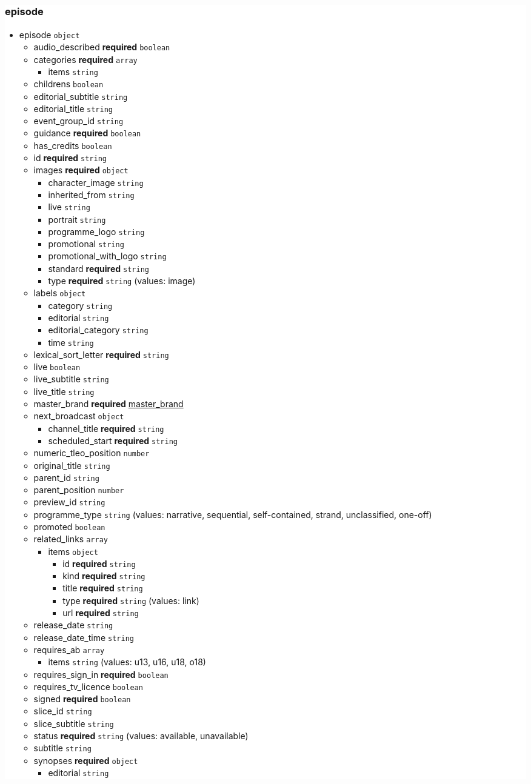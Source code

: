 ### episode
* episode `object`
  * audio_described **required** `boolean`
  * categories **required** `array`
    * items `string`
  * childrens `boolean`
  * editorial_subtitle `string`
  * editorial_title `string`
  * event_group_id `string`
  * guidance **required** `boolean`
  * has_credits `boolean`
  * id **required** `string`
  * images **required** `object`
    * character_image `string`
    * inherited_from `string`
    * live `string`
    * portrait `string`
    * programme_logo `string`
    * promotional `string`
    * promotional_with_logo `string`
    * standard **required** `string`
    * type **required** `string` (values: image)
  * labels `object`
    * category `string`
    * editorial `string`
    * editorial_category `string`
    * time `string`
  * lexical_sort_letter **required** `string`
  * live `boolean`
  * live_subtitle `string`
  * live_title `string`
  * master_brand **required** [master_brand](#master_brand)
  * next_broadcast `object`
    * channel_title **required** `string`
    * scheduled_start **required** `string`
  * numeric_tleo_position `number`
  * original_title `string`
  * parent_id `string`
  * parent_position `number`
  * preview_id `string`
  * programme_type `string` (values: narrative, sequential, self-contained, strand, unclassified, one-off)
  * promoted `boolean`
  * related_links `array`
    * items `object`
      * id **required** `string`
      * kind **required** `string`
      * title **required** `string`
      * type **required** `string` (values: link)
      * url **required** `string`
  * release_date `string`
  * release_date_time `string`
  * requires_ab `array`
    * items `string` (values: u13, u16, u18, o18)
  * requires_sign_in **required** `boolean`
  * requires_tv_licence `boolean`
  * signed **required** `boolean`
  * slice_id `string`
  * slice_subtitle `string`
  * status **required** `string` (values: available, unavailable)
  * subtitle `string`
  * synopses **required** `object`
    * editorial `string`